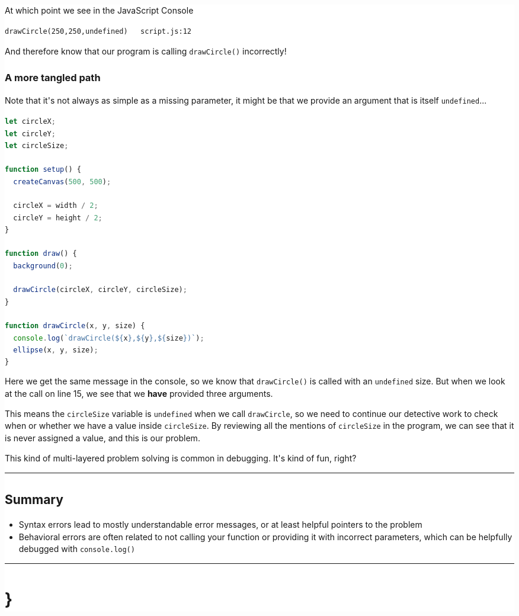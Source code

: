 At which point we see in the JavaScript Console

`drawCircle(250,250,undefined)   script.js:12`

And therefore know that our program is calling `drawCircle()` incorrectly!

### A more tangled path

Note that it's not always as simple as a missing parameter, it might be that we provide an argument that is itself `undefined`...

```javascript
let circleX;
let circleY;
let circleSize;

function setup() {
  createCanvas(500, 500);

  circleX = width / 2;
  circleY = height / 2;
}

function draw() {
  background(0);

  drawCircle(circleX, circleY, circleSize);
}

function drawCircle(x, y, size) {
  console.log(`drawCircle(${x},${y},${size})`);
  ellipse(x, y, size);
}
```

Here we get the same message in the console, so we know that `drawCircle()` is called with an `undefined` size. But when we look at the call on line 15, we see that we __have__ provided three arguments.

This means the `circleSize` variable is `undefined` when we call `drawCircle`, so we need to continue our detective work to check when or whether we have a value inside `circleSize`. By reviewing all the mentions of `circleSize` in the program, we can see that it is never assigned a value, and this is our problem.

This kind of multi-layered problem solving is common in debugging. It's kind of fun, right?

---

## Summary

- Syntax errors lead to mostly understandable error messages, or at least helpful pointers to the problem
- Behavioral errors are often related to not calling your function or providing it with incorrect parameters, which can be helpfully debugged with `console.log()`

---

# }
